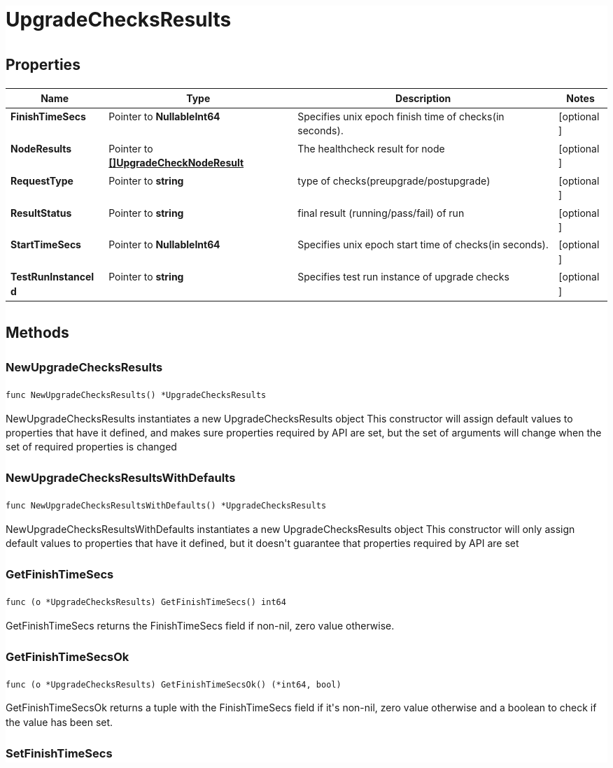 # UpgradeChecksResults

## Properties

Name | Type | Description | Notes
------------ | ------------- | ------------- | -------------
**FinishTimeSecs** | Pointer to **NullableInt64** | Specifies unix epoch finish time of checks(in seconds). | [optional] 
**NodeResults** | Pointer to [**[]UpgradeCheckNodeResult**](UpgradeCheckNodeResult.md) | The healthcheck result for node | [optional] 
**RequestType** | Pointer to **string** | type of checks(preupgrade/postupgrade) | [optional] 
**ResultStatus** | Pointer to **string** | final result (running/pass/fail) of run | [optional] 
**StartTimeSecs** | Pointer to **NullableInt64** | Specifies unix epoch start time of checks(in seconds). | [optional] 
**TestRunInstanceId** | Pointer to **string** | Specifies test run instance of upgrade checks | [optional] 

## Methods

### NewUpgradeChecksResults

`func NewUpgradeChecksResults() *UpgradeChecksResults`

NewUpgradeChecksResults instantiates a new UpgradeChecksResults object
This constructor will assign default values to properties that have it defined,
and makes sure properties required by API are set, but the set of arguments
will change when the set of required properties is changed

### NewUpgradeChecksResultsWithDefaults

`func NewUpgradeChecksResultsWithDefaults() *UpgradeChecksResults`

NewUpgradeChecksResultsWithDefaults instantiates a new UpgradeChecksResults object
This constructor will only assign default values to properties that have it defined,
but it doesn't guarantee that properties required by API are set

### GetFinishTimeSecs

`func (o *UpgradeChecksResults) GetFinishTimeSecs() int64`

GetFinishTimeSecs returns the FinishTimeSecs field if non-nil, zero value otherwise.

### GetFinishTimeSecsOk

`func (o *UpgradeChecksResults) GetFinishTimeSecsOk() (*int64, bool)`

GetFinishTimeSecsOk returns a tuple with the FinishTimeSecs field if it's non-nil, zero value otherwise
and a boolean to check if the value has been set.

### SetFinishTimeSecs
